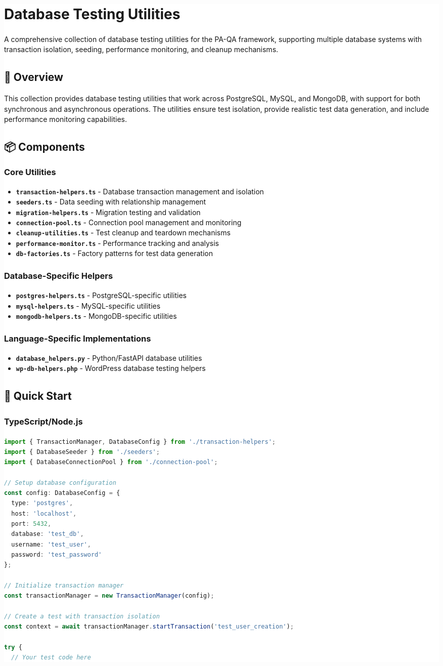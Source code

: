 # Database Testing Utilities

A comprehensive collection of database testing utilities for the PA-QA framework, supporting multiple database systems with transaction isolation, seeding, performance monitoring, and cleanup mechanisms.

## 🎯 Overview

This collection provides database testing utilities that work across PostgreSQL, MySQL, and MongoDB, with support for both synchronous and asynchronous operations. The utilities ensure test isolation, provide realistic test data generation, and include performance monitoring capabilities.

## 📦 Components

### Core Utilities

- **`transaction-helpers.ts`** - Database transaction management and isolation
- **`seeders.ts`** - Data seeding with relationship management
- **`migration-helpers.ts`** - Migration testing and validation
- **`connection-pool.ts`** - Connection pool management and monitoring
- **`cleanup-utilities.ts`** - Test cleanup and teardown mechanisms
- **`performance-monitor.ts`** - Performance tracking and analysis
- **`db-factories.ts`** - Factory patterns for test data generation

### Database-Specific Helpers

- **`postgres-helpers.ts`** - PostgreSQL-specific utilities
- **`mysql-helpers.ts`** - MySQL-specific utilities  
- **`mongodb-helpers.ts`** - MongoDB-specific utilities

### Language-Specific Implementations

- **`database_helpers.py`** - Python/FastAPI database utilities
- **`wp-db-helpers.php`** - WordPress database testing helpers

## 🚀 Quick Start

### TypeScript/Node.js

```typescript
import { TransactionManager, DatabaseConfig } from './transaction-helpers';
import { DatabaseSeeder } from './seeders';
import { DatabaseConnectionPool } from './connection-pool';

// Setup database configuration
const config: DatabaseConfig = {
  type: 'postgres',
  host: 'localhost',
  port: 5432,
  database: 'test_db',
  username: 'test_user',
  password: 'test_password'
};

// Initialize transaction manager
const transactionManager = new TransactionManager(config);

// Create a test with transaction isolation
const context = await transactionManager.startTransaction('test_user_creation');

try {
  // Your test code here
```